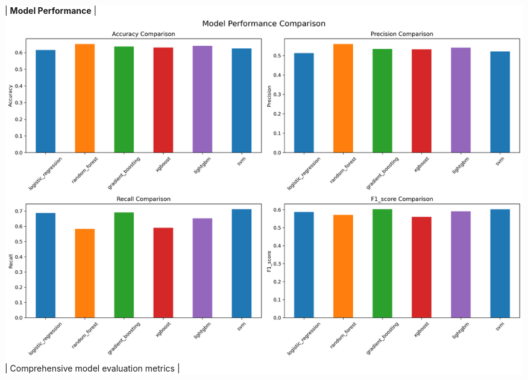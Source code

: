 | **Model Performance** | ![Model Comparison](reports/figures/model_comparison.png) | Comprehensive model evaluation metrics |
